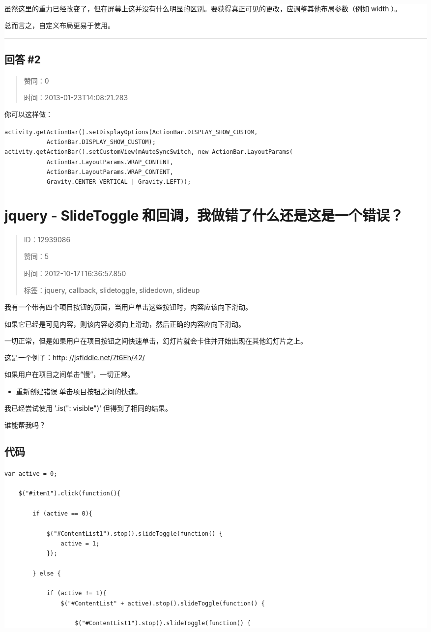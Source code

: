 虽然这里的重力已经改变了，但在屏幕上这并没有什么明显的区别。要获得真正可见的更改，应调整其他布局参数（例如 width ）。

总而言之，自定义布局更易于使用。

* * *

## 回答 #2

> 赞同：0
> 
> 时间：2013-01-23T14:08:21.283

你可以这样做：

```
activity.getActionBar().setDisplayOptions(ActionBar.DISPLAY_SHOW_CUSTOM,
            ActionBar.DISPLAY_SHOW_CUSTOM);
activity.getActionBar().setCustomView(mAutoSyncSwitch, new ActionBar.LayoutParams(
            ActionBar.LayoutParams.WRAP_CONTENT,
            ActionBar.LayoutParams.WRAP_CONTENT,
            Gravity.CENTER_VERTICAL | Gravity.LEFT)); 
```

# jquery - SlideToggle 和回调，我做错了什么还是这是一个错误？

> ID：12939086
> 
> 赞同：5
> 
> 时间：2012-10-17T16:36:57.850
> 
> 标签：jquery, callback, slidetoggle, slidedown, slideup

我有一个带有四个项目按钮的页面，当用户单击这些按钮时，内容应该向下滑动。

如果它已经是可见内容，则该内容必须向上滑动，然后正确的内容应向下滑动。

一切正常，但是如果用户在项目按钮之间快速单击，幻灯片就会卡住并开始出现在其他幻灯片之上。

这是一个例子：http: [//jsfiddle.net/7t6Eh/42/](http://jsfiddle.net/7t6Eh/42/)

如果用户在项目之间单击“慢”，一切正常。

*   重新创建错误 单击项目按钮之间的快速。

我已经尝试使用 '.is(": visible")' 但得到了相同的结果。

谁能帮我吗？

## 代码

```
var active = 0;

    $("#item1").click(function(){

        if (active == 0){

            $("#ContentList1").stop().slideToggle(function() {
                active = 1;
            });

        } else {

            if (active != 1){
                $("#ContentList" + active).stop().slideToggle(function() {

                    $("#ContentList1").stop().slideToggle(function() {
```
